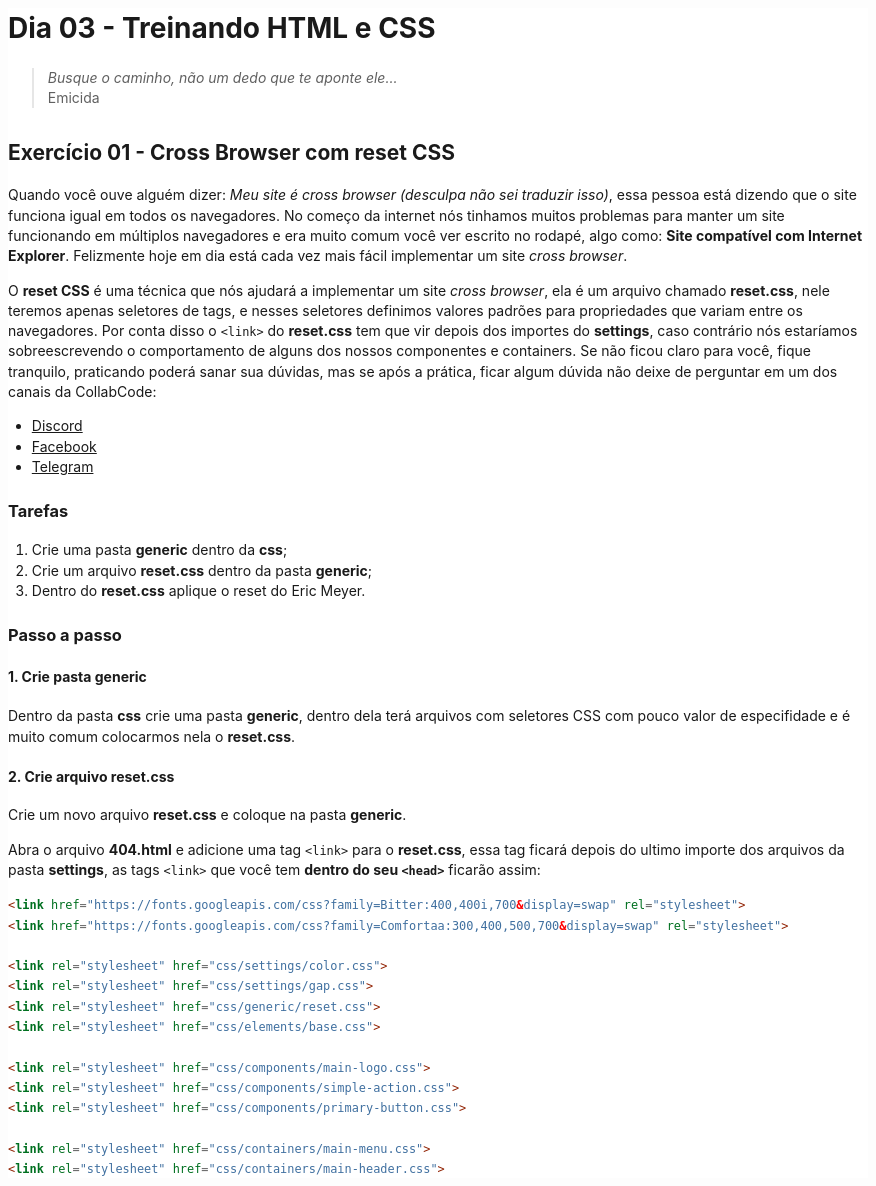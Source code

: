 # Dia 03 - Treinando HTML e CSS

> *Busque o caminho, não um dedo que te aponte ele...*<br>
> Emicida

## Exercício 01 - Cross Browser com reset CSS
Quando você ouve alguém dizer: *Meu site é cross browser (desculpa não sei traduzir isso)*, essa pessoa está dizendo que o site funciona igual em todos os navegadores. No começo da internet nós tinhamos muitos problemas para manter um site funcionando em múltiplos navegadores e era muito comum você ver escrito no rodapé, algo como: **Site compatível com Internet Explorer**. Felizmente hoje em dia está cada vez mais fácil implementar um site *cross browser*.

O **reset CSS** é uma técnica que nós ajudará a implementar um site *cross browser*, ela é um arquivo chamado **reset.css**, nele teremos apenas seletores de tags, e nesses seletores definimos valores padrões para propriedades que variam entre os navegadores. Por conta disso o `<link>` do **reset.css** tem que vir depois dos importes do **settings**, caso contrário nós estaríamos sobreescrevendo o comportamento de alguns dos nossos componentes e containers. Se não ficou claro para você, fique tranquilo, praticando poderá sanar sua dúvidas, mas se após a prática, ficar algum dúvida não deixe de perguntar em um dos canais da CollabCode:

- [Discord](http://bit.ly/discord-collabcode)
- [Facebook](http://bit.ly/face-html-css-javascript)
- [Telegram](http://bit.ly/telegram-collabcode)

### Tarefas
1. Crie uma pasta **generic** dentro da **css**;
2. Crie um arquivo **reset.css** dentro da pasta **generic**;
3. Dentro do **reset.css** aplique o reset do Eric Meyer. 

### Passo a passo

#### 1. Crie pasta generic
Dentro da pasta **css** crie uma pasta **generic**, dentro dela terá arquivos com seletores CSS com pouco valor de especifidade e é muito comum colocarmos nela o **reset.css**.

#### 2. Crie arquivo reset.css
Crie um novo arquivo **reset.css** e coloque na pasta **generic**.

Abra o arquivo **404.html** e adicione uma tag `<link>` para o **reset.css**, essa tag ficará depois do ultimo importe dos arquivos da pasta **settings**, as tags `<link>` que você tem **dentro do seu `<head>`** ficarão assim:

<div class="page"/>

```html
<link href="https://fonts.googleapis.com/css?family=Bitter:400,400i,700&display=swap" rel="stylesheet"> 
<link href="https://fonts.googleapis.com/css?family=Comfortaa:300,400,500,700&display=swap" rel="stylesheet"> 

<link rel="stylesheet" href="css/settings/color.css">
<link rel="stylesheet" href="css/settings/gap.css">
<link rel="stylesheet" href="css/generic/reset.css">
<link rel="stylesheet" href="css/elements/base.css">

<link rel="stylesheet" href="css/components/main-logo.css">
<link rel="stylesheet" href="css/components/simple-action.css">
<link rel="stylesheet" href="css/components/primary-button.css">

<link rel="stylesheet" href="css/containers/main-menu.css">
<link rel="stylesheet" href="css/containers/main-header.css">
```
